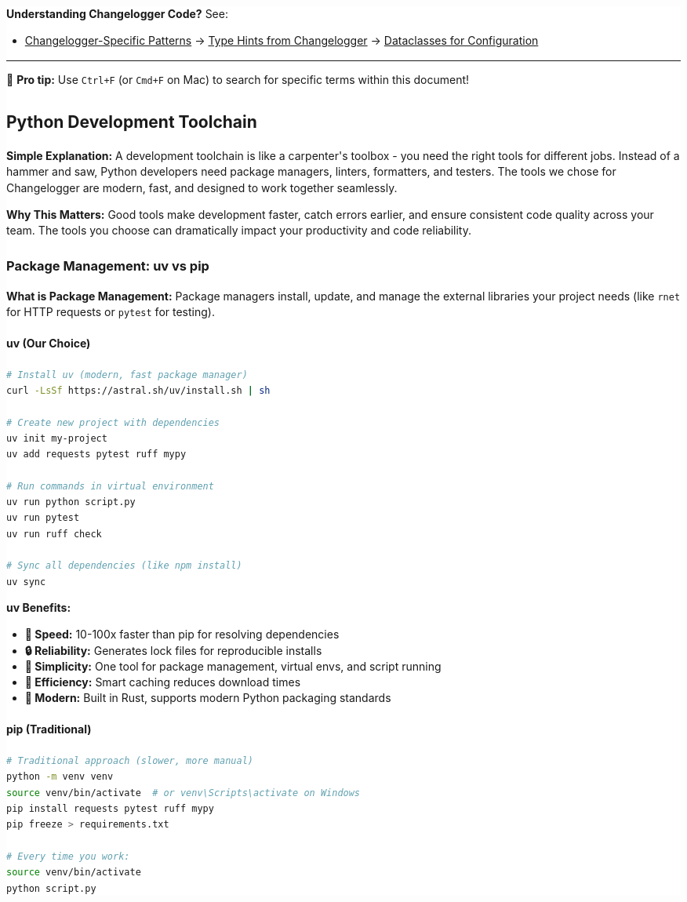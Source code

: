 **Understanding Changelogger Code?** See:
- [Changelogger-Specific Patterns](#changelogger-specific-patterns) → [Type Hints from Changelogger](#type-hints-from-changelogger) → [Dataclasses for Configuration](#dataclasses-for-configuration)

---

📖 **Pro tip:** Use `Ctrl+F` (or `Cmd+F` on Mac) to search for specific terms within this document!

## Python Development Toolchain

**Simple Explanation:** A development toolchain is like a carpenter's toolbox - you need the right tools for different jobs. Instead of a hammer and saw, Python developers need package managers, linters, formatters, and testers. The tools we chose for Changelogger are modern, fast, and designed to work together seamlessly.

**Why This Matters:** Good tools make development faster, catch errors earlier, and ensure consistent code quality across your team. The tools you choose can dramatically impact your productivity and code reliability.

### Package Management: uv vs pip

**What is Package Management:** Package managers install, update, and manage the external libraries your project needs (like `rnet` for HTTP requests or `pytest` for testing).

#### uv (Our Choice)
```bash
# Install uv (modern, fast package manager)
curl -LsSf https://astral.sh/uv/install.sh | sh

# Create new project with dependencies
uv init my-project
uv add requests pytest ruff mypy

# Run commands in virtual environment
uv run python script.py
uv run pytest
uv run ruff check

# Sync all dependencies (like npm install)
uv sync
```

**uv Benefits:**
- **🚀 Speed:** 10-100x faster than pip for resolving dependencies
- **🔒 Reliability:** Generates lock files for reproducible installs
- **🎯 Simplicity:** One tool for package management, virtual envs, and script running
- **💾 Efficiency:** Smart caching reduces download times
- **🔄 Modern:** Built in Rust, supports modern Python packaging standards

#### pip (Traditional)
```bash
# Traditional approach (slower, more manual)
python -m venv venv
source venv/bin/activate  # or venv\Scripts\activate on Windows
pip install requests pytest ruff mypy
pip freeze > requirements.txt

# Every time you work:
source venv/bin/activate
python script.py
```

